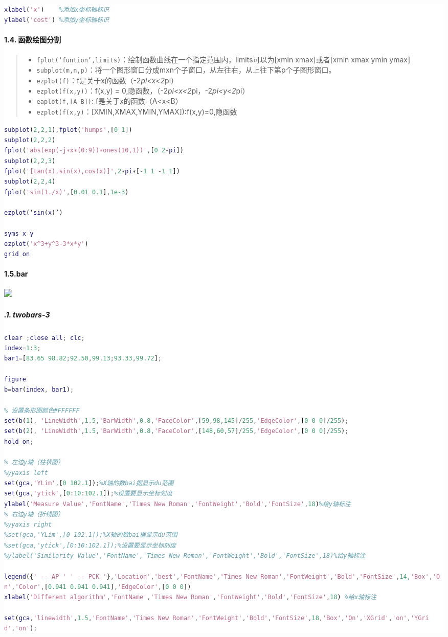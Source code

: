 ```matlab
xlabel('x')    %添加x坐标轴标识
ylabel('cost') %添加y坐标轴标识
```

#### 1.4. 函数绘图分割

> - `fplot(‘funtion’,limits)`：绘制函数曲线在一个指定范围内，limits可以为[xmin xmax]或者[xmin xmax ymin ymax]
> - `subplot(m,n,p)`：将一个图形窗口分成mxn个子窗口，从左往右，从上往下第p个子图形窗口。
> - `ezplot(f)`：f是关于x的函数（-2*pi<x<2*pi）
> - `ezplot(f(x,y))`：f(x,y) = 0,隐函数，（-2*pi<x<2*pi，-2*pi<y<2*pi）
> - `eaplot(f,[A B])`: f是关于x的函数（A<x<B）
> - `ezplot(f(x,y)`：[XMIN,XMAX,YMIN,YMAX]):f(x,y)=0,隐函数

```matlab
subplot(2,2,1),fplot('humps',[0 1])
subplot(2,2,2)
fplot('abs(exp(-j∗x∗(0:9))∗ones(10,1))',[0 2∗pi])
subplot(2,2,3)
fplot('[tan(x),sin(x),cos(x)]',2∗pi∗[-1 1 -1 1])
subplot(2,2,4)
fplot('sin(1./x)',[0.01 0.1],1e-3)

ezplot(‘sin(x)’)

syms x y
ezplot('x^3+y^3-3*x*y')
grid on 
```

#### 1.5.bar

![](https://lddpicture.oss-cn-beijing.aliyuncs.com/picture/image-20210721113314785.png)

##### .1. twobars-3

```matlab
clear ;close all; clc;
index=1:3;
bar1=[83.65 98.82;92.50,99.13;93.33,99.72];

figure
b=bar(index, bar1);

% 设置条形图颜色#FFFFFF
set(b(1), 'LineWidth',1.5,'BarWidth',0.8,'FaceColor',[59,98,145]/255,'EdgeColor',[0 0 0]/255);
set(b(2), 'LineWidth',1.5,'BarWidth',0.8,'FaceColor',[148,60,57]/255,'EdgeColor',[0 0 0]/255);
hold on;    

% 左边y轴（柱状图）
%yyaxis left
set(gca,'YLim',[0 102.1]);%X轴的数bai据显示du范围
set(gca,'ytick',[0:10:102.1]);%设置要显示坐标刻度
ylabel('Measure Value','FontName','Times New Roman','FontWeight','Bold','FontSize',18)%给y轴标注
% 右边y轴（折线图）
%yyaxis right
%set(gca,'YLim',[0 102.1]);%X轴的数bai据显示du范围
%set(gca,'ytick',[0:10:102.1]);%设置要显示坐标刻度
%ylabel('Similarity Value','FontName','Times New Roman','FontWeight','Bold','FontSize',18)%给y轴标注

legend({' -- AP ' ' -- PCK '},'Location','best','FontName','Times New Roman','FontWeight','Bold','FontSize',14,'Box','On','Color',[0.941 0.941 0.941],'EdgeColor',[0 0 0])
xlabel('Different algorithm','FontName','Times New Roman','FontWeight','Bold','FontSize',18) %给x轴标注

set(gca,'linewidth',1.5,'FontName','Times New Roman','FontWeight','Bold','FontSize',18,'Box','On','XGrid','on','YGrid','on');
```